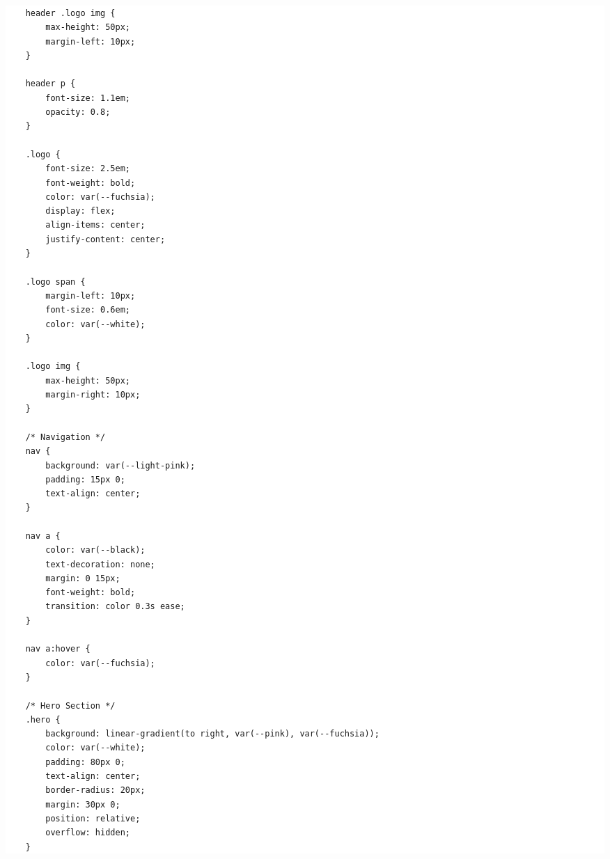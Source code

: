         header .logo img {
            max-height: 50px;
            margin-left: 10px;
        }

        header p {
            font-size: 1.1em;
            opacity: 0.8;
        }

        .logo {
            font-size: 2.5em;
            font-weight: bold;
            color: var(--fuchsia);
            display: flex;
            align-items: center;
            justify-content: center;
        }

        .logo span {
            margin-left: 10px;
            font-size: 0.6em;
            color: var(--white);
        }

        .logo img {
            max-height: 50px;
            margin-right: 10px;
        }

        /* Navigation */
        nav {
            background: var(--light-pink);
            padding: 15px 0;
            text-align: center;
        }

        nav a {
            color: var(--black);
            text-decoration: none;
            margin: 0 15px;
            font-weight: bold;
            transition: color 0.3s ease;
        }

        nav a:hover {
            color: var(--fuchsia);
        }

        /* Hero Section */
        .hero {
            background: linear-gradient(to right, var(--pink), var(--fuchsia));
            color: var(--white);
            padding: 80px 0;
            text-align: center;
            border-radius: 20px;
            margin: 30px 0;
            position: relative;
            overflow: hidden;
        }
